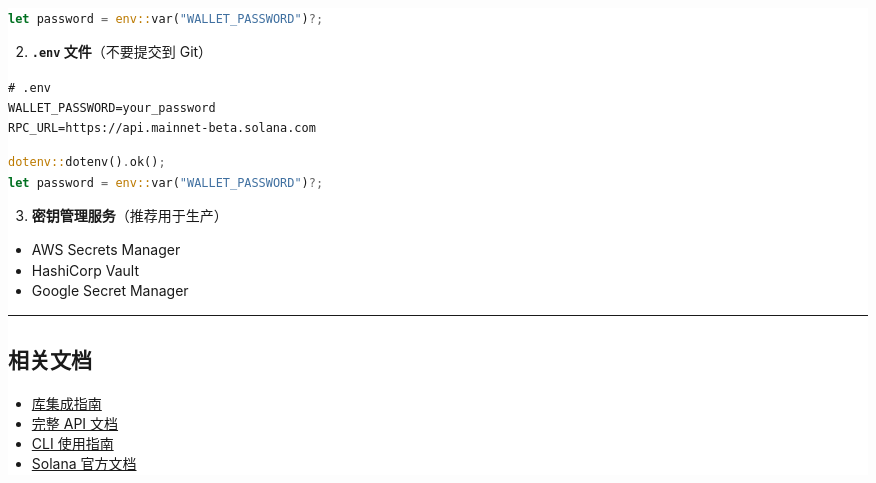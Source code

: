 ```rust
let password = env::var("WALLET_PASSWORD")?;
```

2. **`.env` 文件**（不要提交到 Git）
```
# .env
WALLET_PASSWORD=your_password
RPC_URL=https://api.mainnet-beta.solana.com
```

```rust
dotenv::dotenv().ok();
let password = env::var("WALLET_PASSWORD")?;
```

3. **密钥管理服务**（推荐用于生产）
- AWS Secrets Manager
- HashiCorp Vault
- Google Secret Manager

---

## 相关文档

- [库集成指南](./INTEGRATION.md)
- [完整 API 文档](https://docs.rs/sol-safekey)
- [CLI 使用指南](../README.md)
- [Solana 官方文档](https://docs.solana.com/)
